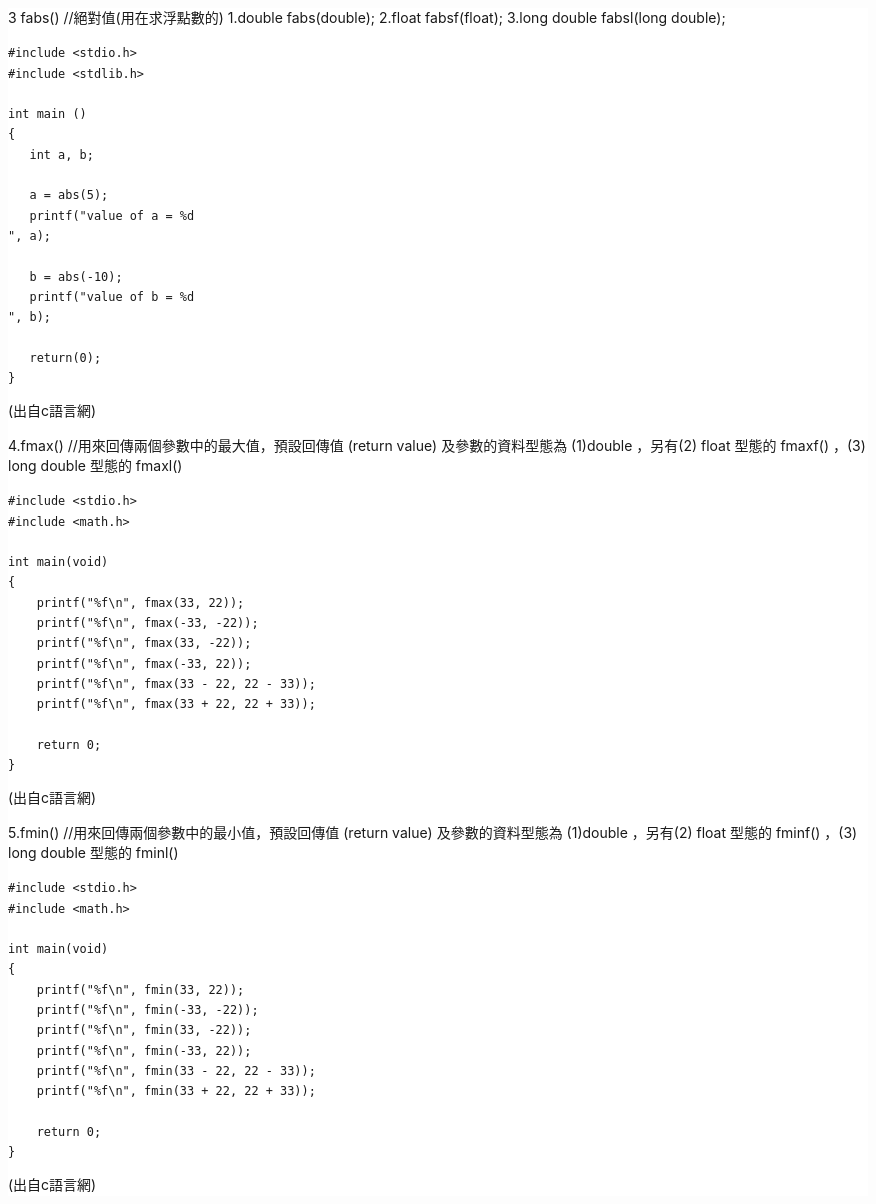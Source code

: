 

3  fabs()  //絕對值(用在求浮點數的) 1.double fabs(double); 2.float fabsf(float); 3.long double fabsl(long double);
```
#include <stdio.h>
#include <stdlib.h>

int main ()
{
   int a, b;

   a = abs(5);
   printf("value of a = %d
", a);

   b = abs(-10);
   printf("value of b = %d
", b);
   
   return(0);
}
```
(出自c語言網)



4.fmax()  //用來回傳兩個參數中的最大值，預設回傳值 (return value) 及參數的資料型態為 (1)double ，另有(2) float 型態的 fmaxf() ，(3) long double 型態的 fmaxl() 
```
#include <stdio.h>
#include <math.h>

int main(void)
{
    printf("%f\n", fmax(33, 22));
    printf("%f\n", fmax(-33, -22));
    printf("%f\n", fmax(33, -22));
    printf("%f\n", fmax(-33, 22));
    printf("%f\n", fmax(33 - 22, 22 - 33));
    printf("%f\n", fmax(33 + 22, 22 + 33));
    
    return 0;
}
```
(出自c語言網)



5.fmin()  //用來回傳兩個參數中的最小值，預設回傳值 (return value) 及參數的資料型態為 (1)double ，另有(2) float 型態的 fminf() ，(3) long double 型態的 fminl()
```
#include <stdio.h>
#include <math.h>

int main(void)
{
    printf("%f\n", fmin(33, 22));
    printf("%f\n", fmin(-33, -22));
    printf("%f\n", fmin(33, -22));
    printf("%f\n", fmin(-33, 22));
    printf("%f\n", fmin(33 - 22, 22 - 33));
    printf("%f\n", fmin(33 + 22, 22 + 33));
    
    return 0;
}
```
(出自c語言網)
